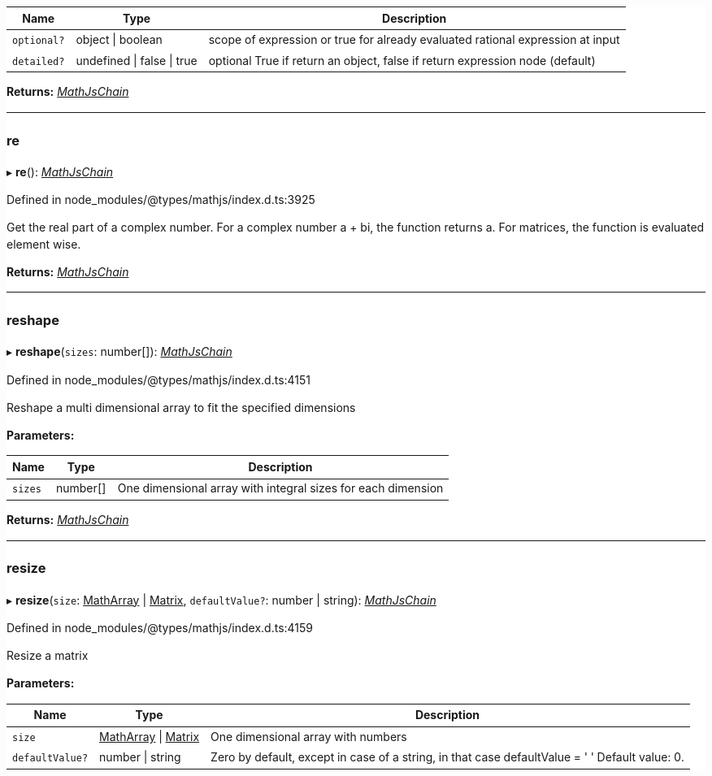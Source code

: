 Name | Type | Description |
------ | ------ | ------ |
`optional?` | object &#124; boolean | scope of expression or true for already evaluated rational expression at input |
`detailed?` | undefined &#124; false &#124; true | optional True if return an object, false if return expression node (default)  |

**Returns:** *[MathJsChain](math.mathjschain.md)*

___

###  re

▸ **re**(): *[MathJsChain](math.mathjschain.md)*

Defined in node_modules/@types/mathjs/index.d.ts:3925

Get the real part of a complex number. For a complex number a + bi,
the function returns a. For matrices, the function is evaluated
element wise.

**Returns:** *[MathJsChain](math.mathjschain.md)*

___

###  reshape

▸ **reshape**(`sizes`: number[]): *[MathJsChain](math.mathjschain.md)*

Defined in node_modules/@types/mathjs/index.d.ts:4151

Reshape a multi dimensional array to fit the specified dimensions

**Parameters:**

Name | Type | Description |
------ | ------ | ------ |
`sizes` | number[] | One dimensional array with integral sizes for each dimension  |

**Returns:** *[MathJsChain](math.mathjschain.md)*

___

###  resize

▸ **resize**(`size`: [MathArray](../modules/math.md#matharray) | [Matrix](math.matrix.md), `defaultValue?`: number | string): *[MathJsChain](math.mathjschain.md)*

Defined in node_modules/@types/mathjs/index.d.ts:4159

Resize a matrix

**Parameters:**

Name | Type | Description |
------ | ------ | ------ |
`size` | [MathArray](../modules/math.md#matharray) &#124; [Matrix](math.matrix.md) | One dimensional array with numbers |
`defaultValue?` | number &#124; string | Zero by default, except in case of a string, in that case defaultValue = ' ' Default value: 0.  |
